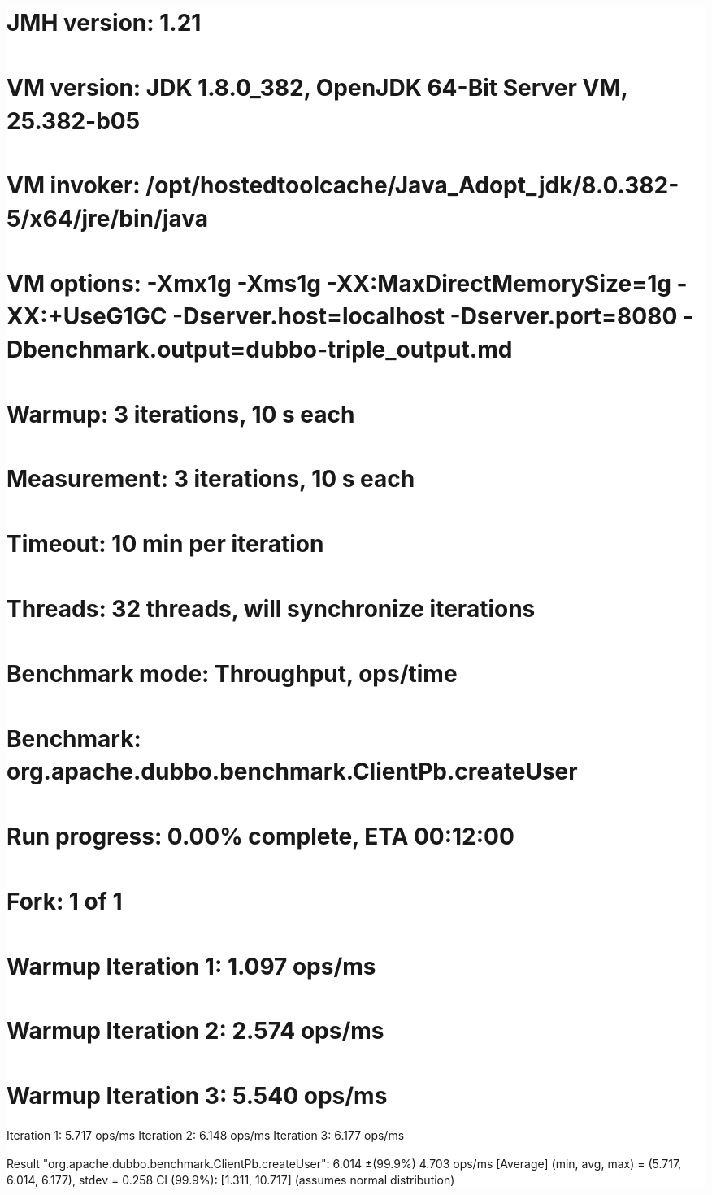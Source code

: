 # JMH version: 1.21
# VM version: JDK 1.8.0_382, OpenJDK 64-Bit Server VM, 25.382-b05
# VM invoker: /opt/hostedtoolcache/Java_Adopt_jdk/8.0.382-5/x64/jre/bin/java
# VM options: -Xmx1g -Xms1g -XX:MaxDirectMemorySize=1g -XX:+UseG1GC -Dserver.host=localhost -Dserver.port=8080 -Dbenchmark.output=dubbo-triple_output.md
# Warmup: 3 iterations, 10 s each
# Measurement: 3 iterations, 10 s each
# Timeout: 10 min per iteration
# Threads: 32 threads, will synchronize iterations
# Benchmark mode: Throughput, ops/time
# Benchmark: org.apache.dubbo.benchmark.ClientPb.createUser

# Run progress: 0.00% complete, ETA 00:12:00
# Fork: 1 of 1
# Warmup Iteration   1: 1.097 ops/ms
# Warmup Iteration   2: 2.574 ops/ms
# Warmup Iteration   3: 5.540 ops/ms
Iteration   1: 5.717 ops/ms
Iteration   2: 6.148 ops/ms
Iteration   3: 6.177 ops/ms


Result "org.apache.dubbo.benchmark.ClientPb.createUser":
  6.014 ±(99.9%) 4.703 ops/ms [Average]
  (min, avg, max) = (5.717, 6.014, 6.177), stdev = 0.258
  CI (99.9%): [1.311, 10.717] (assumes normal distribution)

